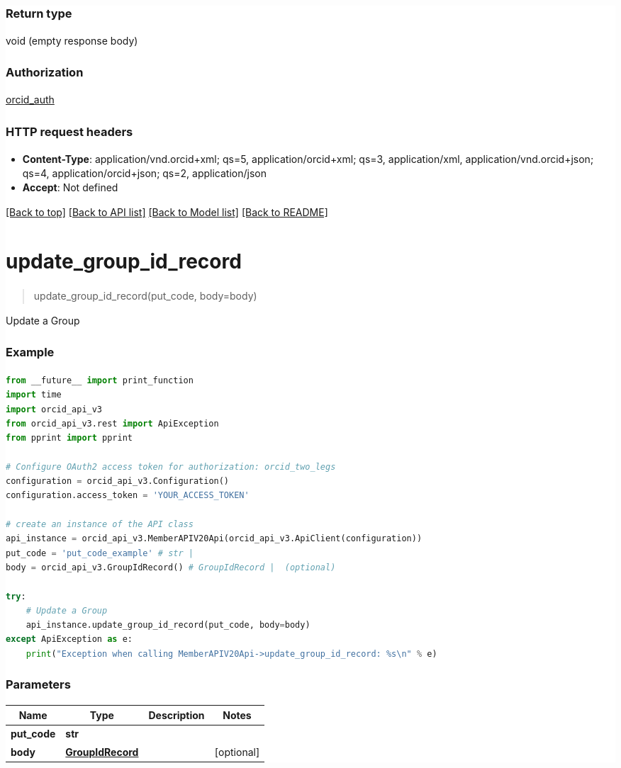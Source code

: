 ### Return type

void (empty response body)

### Authorization

[orcid_auth](../README.md#orcid_auth)

### HTTP request headers

 - **Content-Type**: application/vnd.orcid+xml; qs=5, application/orcid+xml; qs=3, application/xml, application/vnd.orcid+json; qs=4, application/orcid+json; qs=2, application/json
 - **Accept**: Not defined

[[Back to top]](#) [[Back to API list]](../README.md#documentation-for-api-endpoints) [[Back to Model list]](../README.md#documentation-for-models) [[Back to README]](../README.md)

# **update_group_id_record**
> update_group_id_record(put_code, body=body)

Update a Group

### Example
```python
from __future__ import print_function
import time
import orcid_api_v3
from orcid_api_v3.rest import ApiException
from pprint import pprint

# Configure OAuth2 access token for authorization: orcid_two_legs
configuration = orcid_api_v3.Configuration()
configuration.access_token = 'YOUR_ACCESS_TOKEN'

# create an instance of the API class
api_instance = orcid_api_v3.MemberAPIV20Api(orcid_api_v3.ApiClient(configuration))
put_code = 'put_code_example' # str | 
body = orcid_api_v3.GroupIdRecord() # GroupIdRecord |  (optional)

try:
    # Update a Group
    api_instance.update_group_id_record(put_code, body=body)
except ApiException as e:
    print("Exception when calling MemberAPIV20Api->update_group_id_record: %s\n" % e)
```

### Parameters

Name | Type | Description  | Notes
------------- | ------------- | ------------- | -------------
 **put_code** | **str**|  | 
 **body** | [**GroupIdRecord**](GroupIdRecord.md)|  | [optional] 
